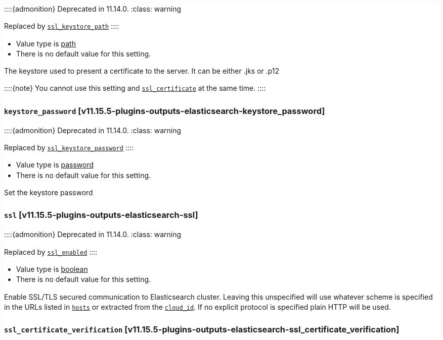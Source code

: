 ::::{admonition} Deprecated in 11.14.0.
:class: warning

Replaced by [`ssl_keystore_path`](v11-15-5-plugins-outputs-elasticsearch.md#v11.15.5-plugins-outputs-elasticsearch-ssl_keystore_path)
::::


* Value type is [path](logstash://reference/configuration-file-structure.md#path)
* There is no default value for this setting.

The keystore used to present a certificate to the server. It can be either .jks or .p12

::::{note}
You cannot use this setting and [`ssl_certificate`](v11-15-5-plugins-outputs-elasticsearch.md#v11.15.5-plugins-outputs-elasticsearch-ssl_certificate) at the same time.
::::



### `keystore_password` [v11.15.5-plugins-outputs-elasticsearch-keystore_password]

::::{admonition} Deprecated in 11.14.0.
:class: warning

Replaced by [`ssl_keystore_password`](v11-15-5-plugins-outputs-elasticsearch.md#v11.15.5-plugins-outputs-elasticsearch-ssl_keystore_password)
::::


* Value type is [password](logstash://reference/configuration-file-structure.md#password)
* There is no default value for this setting.

Set the keystore password


### `ssl` [v11.15.5-plugins-outputs-elasticsearch-ssl]

::::{admonition} Deprecated in 11.14.0.
:class: warning

Replaced by [`ssl_enabled`](v11-15-5-plugins-outputs-elasticsearch.md#v11.15.5-plugins-outputs-elasticsearch-ssl_enabled)
::::


* Value type is [boolean](logstash://reference/configuration-file-structure.md#boolean)
* There is no default value for this setting.

Enable SSL/TLS secured communication to Elasticsearch cluster. Leaving this unspecified will use whatever scheme is specified in the URLs listed in [`hosts`](v11-15-5-plugins-outputs-elasticsearch.md#v11.15.5-plugins-outputs-elasticsearch-hosts) or extracted from the [`cloud_id`](v11-15-5-plugins-outputs-elasticsearch.md#v11.15.5-plugins-outputs-elasticsearch-cloud_id). If no explicit protocol is specified plain HTTP will be used.


### `ssl_certificate_verification` [v11.15.5-plugins-outputs-elasticsearch-ssl_certificate_verification]
